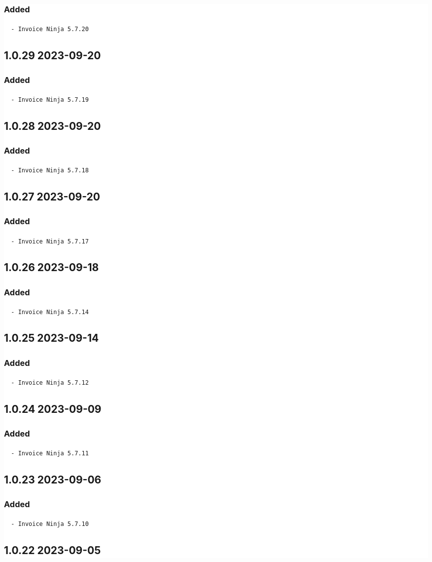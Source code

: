    ### Added
      - Invoice Ninja 5.7.20


## 1.0.29 2023-09-20 <dave at tiredofit dot ca>

   ### Added
      - Invoice Ninja 5.7.19


## 1.0.28 2023-09-20 <dave at tiredofit dot ca>

   ### Added
      - Invoice Ninja 5.7.18


## 1.0.27 2023-09-20 <dave at tiredofit dot ca>

   ### Added
      - Invoice Ninja 5.7.17


## 1.0.26 2023-09-18 <dave at tiredofit dot ca>

   ### Added
      - Invoice Ninja 5.7.14


## 1.0.25 2023-09-14 <dave at tiredofit dot ca>

   ### Added
      - Invoice Ninja 5.7.12


## 1.0.24 2023-09-09 <dave at tiredofit dot ca>

   ### Added
      - Invoice Ninja 5.7.11


## 1.0.23 2023-09-06 <dave at tiredofit dot ca>

   ### Added
      - Invoice Ninja 5.7.10


## 1.0.22 2023-09-05 <dave at tiredofit dot ca>
